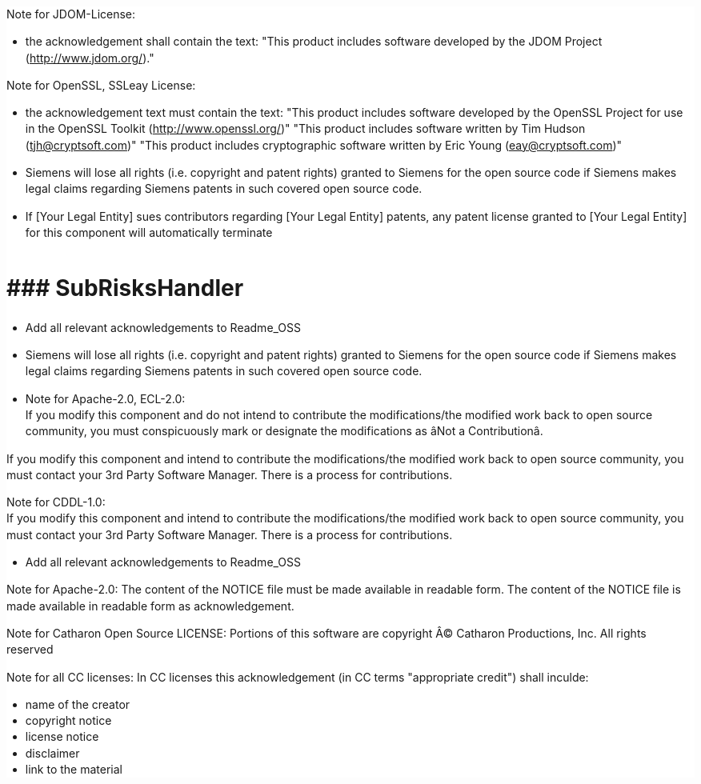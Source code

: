Note for JDOM-License:
- the acknowledgement shall contain the text: "This product includes software developed by the JDOM Project (http://www.jdom.org/)."

Note for OpenSSL, SSLeay License:
- the acknowledgement text must contain the text:
"This product includes software developed by the OpenSSL Project for use in the OpenSSL Toolkit (http://www.openssl.org/)"
"This product includes software written by Tim Hudson (tjh@cryptsoft.com)"
"This product includes cryptographic software written by Eric Young (eay@cryptsoft.com)"     

- Siemens will lose all rights (i.e. copyright and patent rights) granted to Siemens for the open source code if Siemens makes legal claims regarding Siemens patents in such covered open source code.     

- If [Your Legal Entity] sues contributors regarding [Your Legal Entity] patents, any patent license granted to [Your Legal Entity] for this component will automatically terminate     



# ### SubRisksHandler

- Add all relevant acknowledgements to Readme_OSS

- Siemens will lose all rights (i.e. copyright and patent rights) granted to Siemens for the open source code if Siemens makes legal claims regarding Siemens patents in such covered open source code.

- Note for Apache-2.0, ECL-2.0:  
If you modify this component and do not intend to contribute the modifications/the modified work back to open source community, you must conspicuously mark or designate the modifications as âNot a Contributionâ.

If you modify this component and intend to contribute the modifications/the modified work back to open source community, you must contact your 3rd Party Software Manager. There is a process for contributions.

Note for CDDL-1.0:  
If you modify this component and intend to contribute the modifications/the modified work back to open source community, you must contact your 3rd Party Software Manager. There is a process for contributions.

- Add all relevant acknowledgements to Readme_OSS 

Note for Apache-2.0: 
The content of the NOTICE file must be made available in readable form. The content of the NOTICE file is made available in readable form as acknowledgement.

Note for Catharon Open Source LICENSE:
Portions of this software are copyright Â© Catharon Productions, Inc. All rights reserved

Note for all CC licenses:
In CC licenses this acknowledgement (in CC terms "appropriate credit") shall inculde:
 - name of the creator 
 - copyright notice 
 - license notice 
 - disclaimer 
 - link to the material
